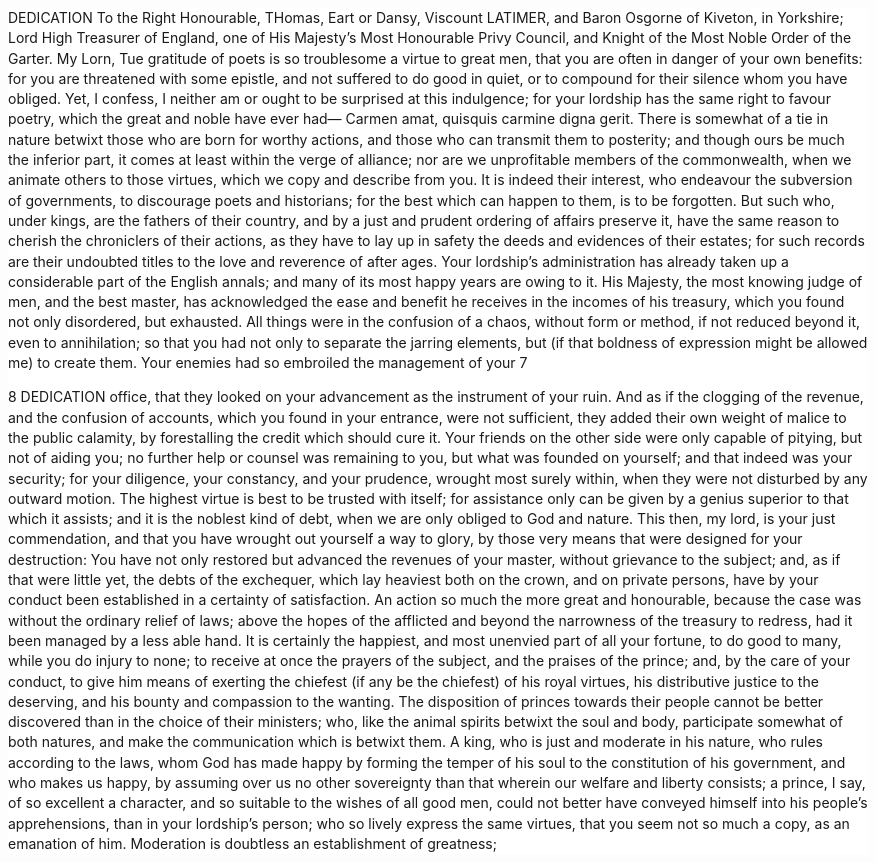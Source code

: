 DEDICATION To the Right Honourable, THomas, Eart or Dansy, Viscount LATIMER, and Baron Osgorne of Kiveton, in Yorkshire; Lord High Treasurer of England, one of His Majesty’s Most Honourable Privy Council, and Knight of the Most Noble Order of the Garter. My Lorn, Tue gratitude of poets is so troublesome a virtue to great men, that you are often in danger of your own benefits: for you are threatened with some epistle, and not suffered to do good in quiet, or to compound for their silence whom you have obliged. Yet, I confess, I neither am or ought to be surprised at this indulgence; for your lordship has the same right to favour poetry, which the great and noble have ever had— Carmen amat, quisquis carmine digna gerit. There is somewhat of a tie in nature betwixt those who are born for worthy actions, and those who can transmit them to posterity; and though ours be much the inferior part, it comes at least within the verge of alliance; nor are we unprofitable members of the commonwealth, when we animate others to those virtues, which we copy and describe from you. It is indeed their interest, who endeavour the subversion of governments, to discourage poets and historians; for the best which can happen to them, is to be forgotten. But such who, under kings, are the fathers of their country, and by a just and prudent ordering of affairs preserve it, have the same reason to cherish the chroniclers of their actions, as they have to lay up in safety the deeds and evidences of their estates; for such records are their undoubted titles to the love and reverence of after ages. Your lordship’s administration has already taken up a considerable part of the English annals; and many of its most happy years are owing to it. His Majesty, the most knowing judge of men, and the best master, has acknowledged the ease and benefit he receives in the incomes of his treasury, which you found not only disordered, but exhausted. All things were in the confusion of a chaos, without form or method, if not reduced beyond it, even to annihilation; so that you had not only to separate the jarring elements, but (if that boldness of expression might be allowed me) to create them. Your enemies had so embroiled the management of your 7

8 DEDICATION office, that they looked on your advancement as the instrument of your ruin. And as if the clogging of the revenue, and the confusion of accounts, which you found in your entrance, were not sufficient, they added their own weight of malice to the public calamity, by forestalling the credit which should cure it. Your friends on the other side were only capable of pitying, but not of aiding you; no further help or counsel was remaining to you, but what was founded on yourself; and that indeed was your security; for your diligence, your constancy, and your prudence, wrought most surely within, when they were not disturbed by any outward motion. The highest virtue is best to be trusted with itself; for assistance only can be given by a genius superior to that which it assists; and it is the noblest kind of debt, when we are only obliged to God and nature. This then, my lord, is your just commendation, and that you have wrought out yourself a way to glory, by those very means that were designed for your destruction: You have not only restored but advanced the revenues of your master, without grievance to the subject; and, as if that were little yet, the debts of the exchequer, which lay heaviest both on the crown, and on private persons, have by your conduct been established in a certainty of satisfaction. An action so much the more great and honourable, because the case was without the ordinary relief of laws; above the hopes of the afflicted and beyond the narrowness of the treasury to redress, had it been managed by a less able hand. It is certainly the happiest, and most unenvied part of all your fortune, to do good to many, while you do injury to none; to receive at once the prayers of the subject, and the praises of the prince; and, by the care of your conduct, to give him means of exerting the chiefest (if any be the chiefest) of his royal virtues, his distributive justice to the deserving, and his bounty and compassion to the wanting. The disposition of princes towards their people cannot be better discovered than in the choice of their ministers; who, like the animal spirits betwixt the soul and body, participate somewhat of both natures, and make the communication which is betwixt them. A king, who is just and moderate in his nature, who rules according to the laws, whom God has made happy by forming the temper of his soul to the constitution of his government, and who makes us happy, by assuming over us no other sovereignty than that wherein our welfare and liberty consists; a prince, I say, of so excellent a character, and so suitable to the wishes of all good men, could not better have conveyed himself into his people’s apprehensions, than in your lordship’s person; who so lively express the same virtues, that you seem not so much a copy, as an emanation of him. Moderation is doubtless an establishment of greatness;
